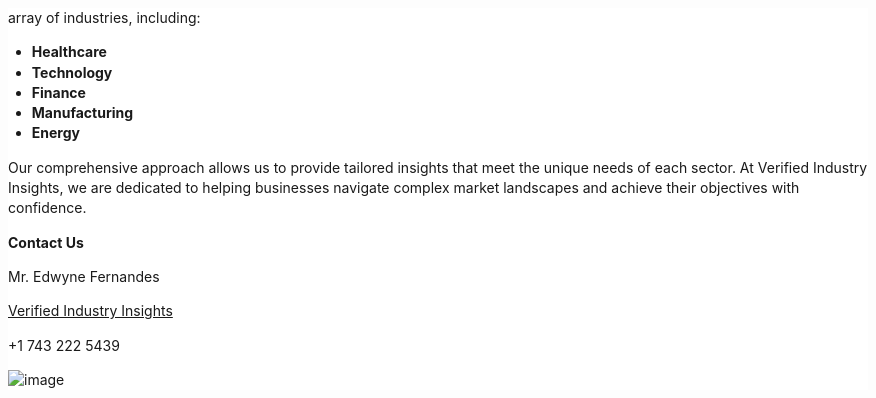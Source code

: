 array of industries, including:</p><ul><li><strong>Healthcare</strong></li><li><strong>Technology</strong></li><li><strong>Finance</strong></li><li><strong>Manufacturing</strong></li><li><strong>Energy</strong></li></ul><p>Our comprehensive approach allows us to provide tailored insights that meet the unique needs of each sector. At Verified Industry Insights, we are dedicated to helping businesses navigate complex market landscapes and achieve their objectives with confidence.</p><p><strong>Contact Us</strong></p><p>Mr. Edwyne Fernandes</p><p><a href="https://www.verifiedindustryinsights.com/">Verified Industry Insights</a></p><p>+1 743 222 5439</p>
![image](https://github.com/user-attachments/assets/1ffb1581-c020-4046-99db-f2a978a6fdb3)
